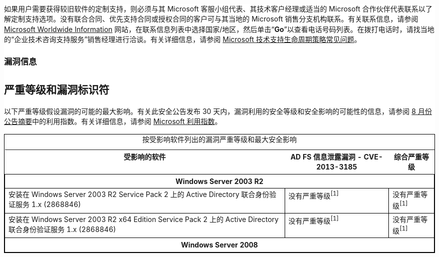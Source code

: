 如果用户需要获得较旧软件的定制支持，则必须与其 Microsoft 客服小组代表、其技术客户经理或适当的 Microsoft 合作伙伴代表联系以了解定制支持选项。没有联合合同、优先支持合同或授权合同的客户可与其当地的 Microsoft 销售分支机构联系。有关联系信息，请参阅 [Microsoft Worldwide Information](http://go.microsoft.com/fwlink/?linkid=33329) 网站，在联系信息列表中选择国家/地区，然后单击“**Go**”以查看电话号码列表。在拨打电话时，请找当地的“企业技术咨询支持服务”销售经理进行洽谈。有关详细信息，请参阅 [Microsoft 技术支持生命周期策略常见问题](http://go.microsoft.com/fwlink/?linkid=169557)。

### **漏洞信息**

严重等级和漏洞标识符
--------------------

以下严重等级假设漏洞的可能的最大影响。有关此安全公告发布 30 天内，漏洞利用的安全等级和安全影响的可能性的信息，请参阅 [8 月份公告摘要](http://technet.microsoft.com/security/bulletin/ms13-aug)中的利用指数。有关详细信息，请参阅 [Microsoft 利用指数](http://technet.microsoft.com/security/cc998259)。

<p> </p>
<table style="border:1px solid black;">
<caption>
按受影响软件列出的漏洞严重等级和最大安全影响
</caption>
<tr class="thead">
<th>
受影响的软件
</th>
<th>
AD FS 信息泄露漏洞 - CVE-2013-3185
</th>
<th>
综合严重等级
</th>
</tr>
<tr>
<th colspan="3" style="border:1px solid black;">
Windows Server 2003 R2
</th>
</tr>
<tr>
<td style="border:1px solid black;">
安装在 Windows Server 2003 R2 Service Pack 2 上的 Active Directory 联合身份验证服务 1.x  
(2868846)
</td>
<td style="border:1px solid black;">
没有严重等级<sup>[1]</sup>
</td>
<td style="border:1px solid black;">
没有严重等级<sup>[1]</sup>
</td>
</tr>
<tr class="alternateRow">
<td style="border:1px solid black;">
安装在 Windows Server 2003 R2 x64 Edition Service Pack 2 上的 Active Directory 联合身份验证服务 1.x  
(2868846)
</td>
<td style="border:1px solid black;">
没有严重等级<sup>[1]</sup>
</td>
<td style="border:1px solid black;">
没有严重等级<sup>[1]</sup>
</td>
</tr>
<tr>
<th colspan="3" style="border:1px solid black;">
Windows Server 2008
</th>
</tr>